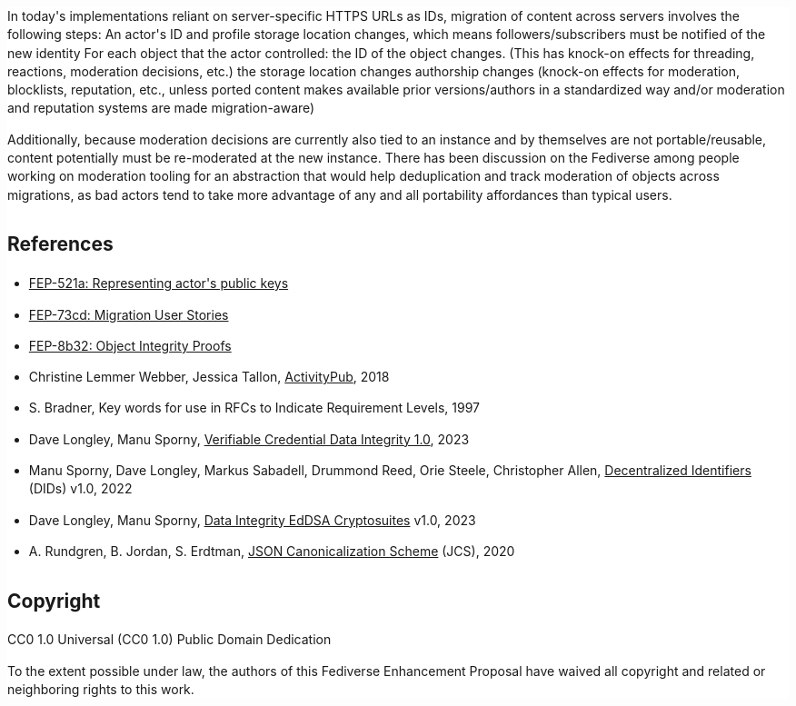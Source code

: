 In today's implementations reliant on server-specific HTTPS URLs as IDs, 
migration of content across servers involves the following steps:
An actor's ID and profile storage location changes, which means 
followers/subscribers must be notified of the new identity
For each object that the actor controlled:
the ID of the object changes. (This has knock-on effects for threading, 
reactions, moderation decisions, etc.) the storage location changes
authorship changes (knock-on effects for moderation, blocklists, reputation, etc., 
unless ported content makes available prior versions/authors in a standardized 
way and/or moderation and reputation systems are made migration-aware)

Additionally, because moderation decisions are currently also tied to an 
instance and by themselves are not portable/reusable, content potentially must 
be re-moderated at the new instance.
There has been discussion on the Fediverse among people working on moderation 
tooling for an abstraction that would help deduplication and track moderation of 
objects across migrations, as bad actors tend to take more advantage of any and 
all portability affordances than typical users.

## References

* [FEP-521a: Representing actor's public keys][FEP-521a]
* [FEP-73cd: Migration User Stories][FEP-73cd]
* [FEP-8b32: Object Integrity Proofs][FEP-8b32]

* Christine Lemmer Webber, Jessica Tallon, [ActivityPub][AP], 2018
* S. Bradner, Key words for use in RFCs to Indicate Requirement Levels, 1997
* Dave Longley, Manu Sporny, [Verifiable Credential Data Integrity 1.0][DI for VCs], 2023
* Manu Sporny, Dave Longley, Markus Sabadell, Drummond Reed, Orie Steele,  Christopher Allen, [Decentralized Identifiers][DID] (DIDs) v1.0, 2022
* Dave Longley, Manu Sporny, [Data Integrity EdDSA Cryptosuites][DI Sigs] v1.0, 2023
* A. Rundgren, B. Jordan, S. Erdtman, [JSON Canonicalization Scheme][JCS] (JCS), 2020

[FEP-521a]: https://codeberg.org/fediverse/fep/src/branch/main/fep/521a/fep-521a.md
[FEP-73cd]: https://codeberg.org/fediverse/fep/src/branch/main/fep/73cd/fep-73cd.md#migration-user-stories
[FEP-8b32]: https://codeberg.org/fediverse/fep/src/branch/main/fep/8b32/fep-8b32.md

[AP]: https://www.w3.org/TR/activitypub/
[DI Sigs]: https://w3c.github.io/vc-di-eddsa/#eddsa-jcs-2022
[DI for VCs]: https://w3c.github.io/vc-data-integrity/
[DID]: https://www.w3.org/TR/did-core/
[JCS]: https://www.rfc-editor.org/rfc/rfc8785
[RFC-2119]: https://tools.ietf.org/html/rfc2119.html
[RFC-9421]: https://www.rfc-editor.org/rfc/rfc9421

## Copyright

CC0 1.0 Universal (CC0 1.0) Public Domain Dedication

To the extent possible under law, the authors of this Fediverse Enhancement 
Proposal have waived all copyright and related or neighboring rights to this work.
